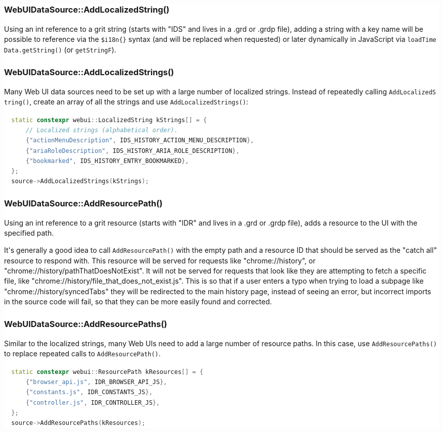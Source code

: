 ### WebUIDataSource::AddLocalizedString()

Using an int reference to a grit string (starts with "IDS" and lives in a .grd
or .grdp file), adding a string with a key name will be possible to reference
via the `$i18n{}` syntax (and will be replaced when requested) or later
dynamically in JavaScript via `loadTimeData.getString()` (or `getStringF`).

### WebUIDataSource::AddLocalizedStrings()

Many Web UI data sources need to be set up with a large number of localized
strings. Instead of repeatedly calling <code>AddLocalizedString()</code>, create
an array of all the strings and use <code>AddLocalizedStrings()</code>:

```c++
  static constexpr webui::LocalizedString kStrings[] = {
      // Localized strings (alphabetical order).
      {"actionMenuDescription", IDS_HISTORY_ACTION_MENU_DESCRIPTION},
      {"ariaRoleDescription", IDS_HISTORY_ARIA_ROLE_DESCRIPTION},
      {"bookmarked", IDS_HISTORY_ENTRY_BOOKMARKED},
  };
  source->AddLocalizedStrings(kStrings);
```

### WebUIDataSource::AddResourcePath()

Using an int reference to a grit resource (starts with "IDR" and lives in a .grd
or .grdp file), adds a resource to the UI with the specified path.

It's generally a good idea to call <code>AddResourcePath()</code> with the empty
path and a resource ID that should be served as the "catch all" resource to
respond with. This resource will be served for requests like "chrome://history",
or "chrome://history/pathThatDoesNotExist". It will not be served for requests
that look like they are attempting to fetch a specific file, like
"chrome://history/file\_that\_does\_not\_exist.js". This is so that if a user
enters a typo when trying to load a subpage like "chrome://history/syncedTabs"
they will be redirected to the main history page, instead of seeing an error,
but incorrect imports in the source code will fail, so that they can be more
easily found and corrected.

### WebUIDataSource::AddResourcePaths()

Similar to the localized strings, many Web UIs need to add a large number of
resource paths. In this case, use <code>AddResourcePaths()</code> to
replace repeated calls to <code>AddResourcePath()</code>.

```c++
  static constexpr webui::ResourcePath kResources[] = {
      {"browser_api.js", IDR_BROWSER_API_JS},
      {"constants.js", IDR_CONSTANTS_JS},
      {"controller.js", IDR_CONTROLLER_JS},
  };
  source->AddResourcePaths(kResources);
```
